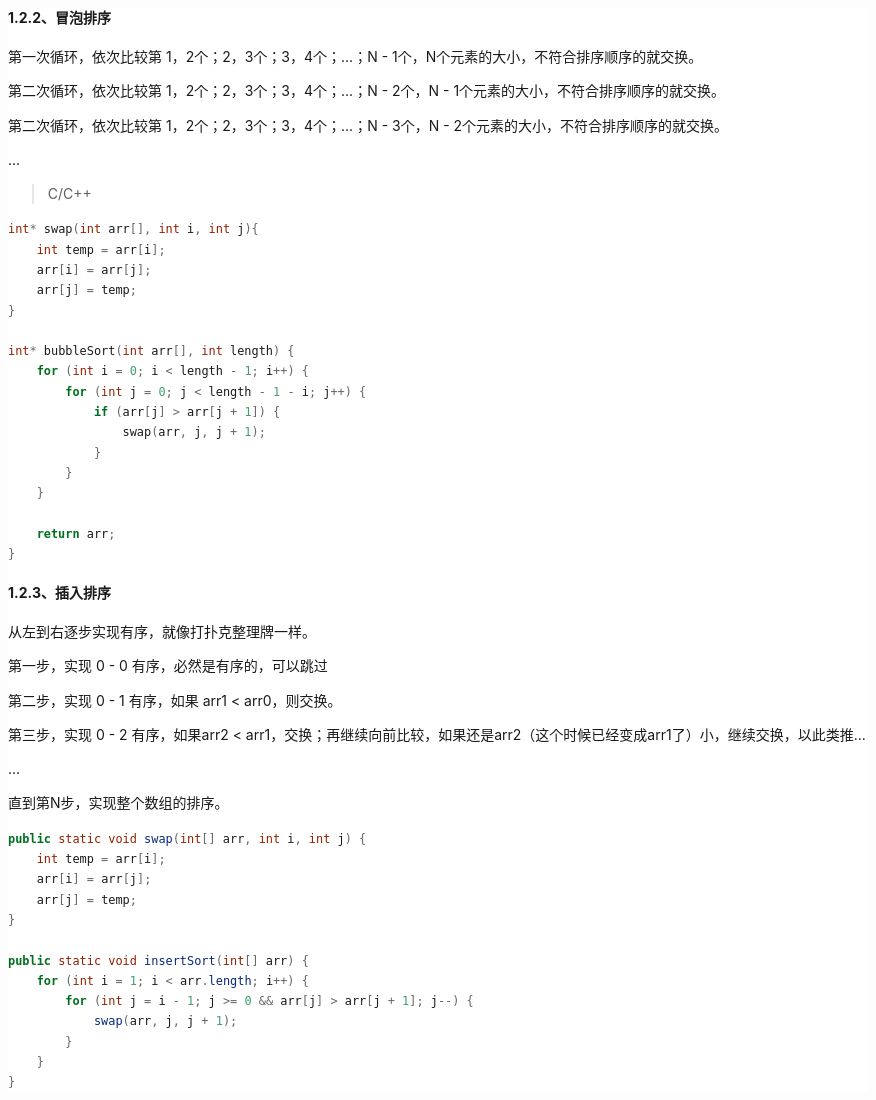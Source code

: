 #### 1.2.2、冒泡排序

第一次循环，依次比较第 1，2个；2，3个；3，4个；...；N - 1个，N个元素的大小，不符合排序顺序的就交换。

第二次循环，依次比较第 1，2个；2，3个；3，4个；...；N - 2个，N - 1个元素的大小，不符合排序顺序的就交换。

第二次循环，依次比较第 1，2个；2，3个；3，4个；...；N - 3个，N - 2个元素的大小，不符合排序顺序的就交换。

...

>   C/C++

```c++
int* swap(int arr[], int i, int j){
    int temp = arr[i];
    arr[i] = arr[j];
    arr[j] = temp;
}

int* bubbleSort(int arr[], int length) {
    for (int i = 0; i < length - 1; i++) {
        for (int j = 0; j < length - 1 - i; j++) {
            if (arr[j] > arr[j + 1]) {
                swap(arr, j, j + 1);
            }
        }
    }

    return arr;
}
```

#### 1.2.3、插入排序

从左到右逐步实现有序，就像打扑克整理牌一样。

第一步，实现 0 - 0 有序，必然是有序的，可以跳过

第二步，实现 0 - 1 有序，如果 arr1 < arr0，则交换。

第三步，实现 0 - 2 有序，如果arr2 < arr1，交换；再继续向前比较，如果还是arr2（这个时候已经变成arr1了）小，继续交换，以此类推...

...

直到第N步，实现整个数组的排序。

```java
public static void swap(int[] arr, int i, int j) {
    int temp = arr[i];
    arr[i] = arr[j];
    arr[j] = temp;
}

public static void insertSort(int[] arr) {
    for (int i = 1; i < arr.length; i++) {
        for (int j = i - 1; j >= 0 && arr[j] > arr[j + 1]; j--) {
            swap(arr, j, j + 1);
        }
    }
}
```
